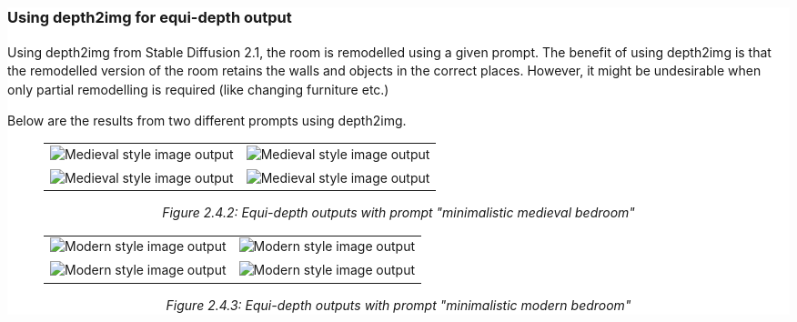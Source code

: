 ### Using depth2img for equi-depth output
Using depth2img from Stable Diffusion 2.1, the room is remodelled using a given prompt. The benefit of using depth2img is that the remodelled version of the room retains the walls and objects in the correct places. However, it might be undesirable when only partial remodelling is required (like changing furniture etc.)

Below are the results from two different prompts using depth2img.
<figure style="text-align: center">
    <table>
        <tr>
            <td>
                <img src="Room Remodeling using Stable Diffusion v2.1/equal_depth/equal_depth_medieval_1.png" alt="Medieval style image output" width="400">
            </td>
            <td>
                <img src="Room Remodeling using Stable Diffusion v2.1/equal_depth/equal_depth_medieval_2.png" alt="Medieval style image output" width="400">
            </td>
        </tr>
        <tr>
            <td>
                <img src="Room Remodeling using Stable Diffusion v2.1/equal_depth/equal_depth_medieval_3.png" alt="Medieval style image output" width="400">
            </td>
            <td>
                <img src="Room Remodeling using Stable Diffusion v2.1/equal_depth/equal_depth_medieval_4.png" alt="Medieval style image output" width="400">
            </td>
        </tr>
    </table>
    <figcaption style="text-align: center"><em>Figure 2.4.2: Equi-depth outputs with prompt "minimalistic medieval bedroom"</em></figcaption>
</figure>
<figure style="text-align: center">
    <table>
        <tr>
            <td>
                <img src="Room Remodeling using Stable Diffusion v2.1/equal_depth/equal_depth_modern_1.png" alt="Modern style image output" width="400">
            </td>
            <td>
                <img src="Room Remodeling using Stable Diffusion v2.1/equal_depth/equal_depth_modern_2.png" alt="Modern style image output" width="400">
            </td>
        </tr>
        <tr>
            <td>
                <img src="Room Remodeling using Stable Diffusion v2.1/equal_depth/equal_depth_modern_3.png" alt="Modern style image output" width="400">
            </td>
            <td>
                <img src="Room Remodeling using Stable Diffusion v2.1/equal_depth/equal_depth_modern_4.png" alt="Modern style image output" width="400">
            </td>
        </tr>
    </table>
    <figcaption style="text-align: center"><em>Figure 2.4.3: Equi-depth outputs with prompt "minimalistic modern bedroom"</em></figcaption>
</figure>

